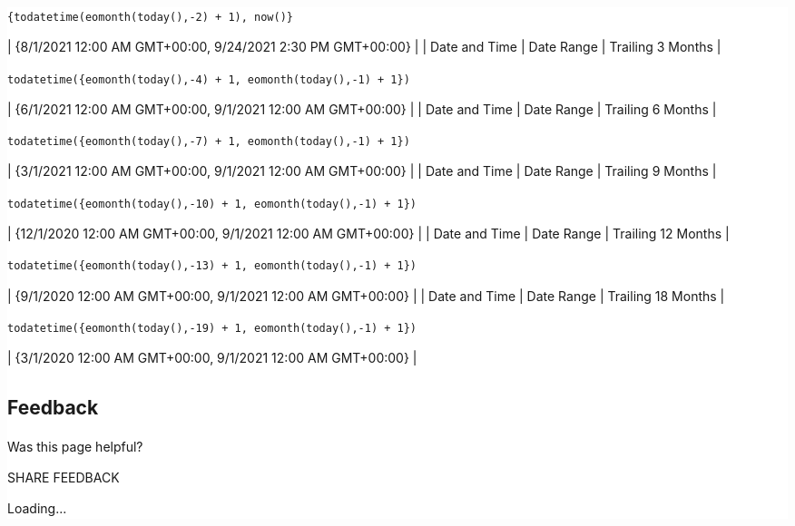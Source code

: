 `{todatetime(eomonth(today(),-2) + 1), now()}`

 | {8/1/2021 12:00 AM GMT+00:00, 9/24/2021 2:30 PM GMT+00:00} |
| Date and Time | Date Range | Trailing 3 Months |

`todatetime({eomonth(today(),-4) + 1, eomonth(today(),-1) + 1})`

 | {6/1/2021 12:00 AM GMT+00:00, 9/1/2021 12:00 AM GMT+00:00} |
| Date and Time | Date Range | Trailing 6 Months |

`todatetime({eomonth(today(),-7) + 1, eomonth(today(),-1) + 1})`

 | {3/1/2021 12:00 AM GMT+00:00, 9/1/2021 12:00 AM GMT+00:00} |
| Date and Time | Date Range | Trailing 9 Months |

`todatetime({eomonth(today(),-10) + 1, eomonth(today(),-1) + 1})`

 | {12/1/2020 12:00 AM GMT+00:00, 9/1/2021 12:00 AM GMT+00:00} |
| Date and Time | Date Range | Trailing 12 Months |

`todatetime({eomonth(today(),-13) + 1, eomonth(today(),-1) + 1})`

 | {9/1/2020 12:00 AM GMT+00:00, 9/1/2021 12:00 AM GMT+00:00} |
| Date and Time | Date Range | Trailing 18 Months |

`todatetime({eomonth(today(),-19) + 1, eomonth(today(),-1) + 1})`

 | {3/1/2020 12:00 AM GMT+00:00, 9/1/2021 12:00 AM GMT+00:00} |

## Feedback

Was this page helpful?

SHARE FEEDBACK

Loading...